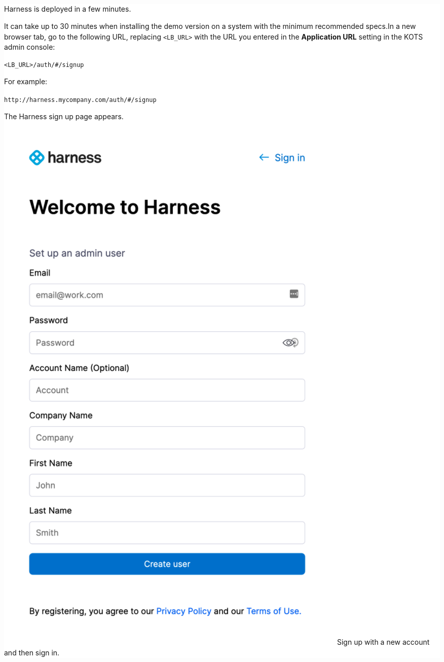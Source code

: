 Harness is deployed in a few minutes.

It can take up to 30 minutes when installing the demo version on a system with the minimum recommended specs.In a new browser tab, go to the following URL, replacing `<LB_URL>` with the URL you entered in the **Application URL** setting in the KOTS admin console:

`<LB_URL>/auth/#/signup`

For example:

`http://harness.mycompany.com/auth/#/signup`

The Harness sign up page appears.

![](./static/on-prem-embedded-cluster-setup-26.png)Sign up with a new account and then sign in.
